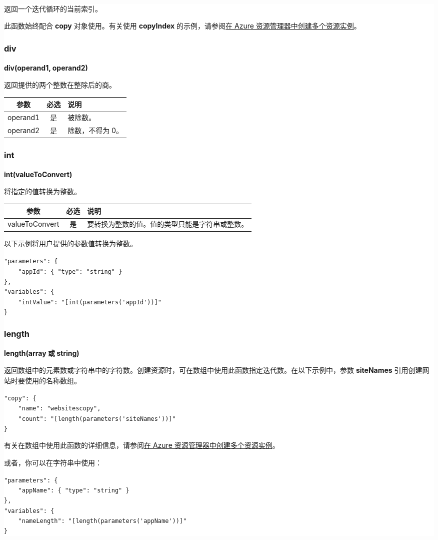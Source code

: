 返回一个迭代循环的当前索引。

此函数始终配合 **copy** 对象使用。有关使用 **copyIndex** 的示例，请参阅[在 Azure 资源管理器中创建多个资源实例](resource-group-create-multiple.md)。


<a id="div" /></a>
### div

**div(operand1, operand2)**

返回提供的两个整数在整除后的商。

| 参数 | 必选 | 说明
| :--------------------------------: | :------: | :----------
| operand1 | 是 | 被除数。
| operand2 | 是 | 除数，不得为 0。


<a id="int" /></a>
### int

**int(valueToConvert)**

将指定的值转换为整数。

| 参数 | 必选 | 说明
| :--------------------------------: | :------: | :----------
| valueToConvert | 是 | 要转换为整数的值。值的类型只能是字符串或整数。

以下示例将用户提供的参数值转换为整数。

    "parameters": {
        "appId": { "type": "string" }
    },
    "variables": { 
        "intValue": "[int(parameters('appId'))]"
    }


<a id="length" /></a>
### length

**length(array 或 string)**

返回数组中的元素数或字符串中的字符数。创建资源时，可在数组中使用此函数指定迭代数。在以下示例中，参数 **siteNames** 引用创建网站时要使用的名称数组。

    "copy": {
        "name": "websitescopy",
        "count": "[length(parameters('siteNames'))]"
    }

有关在数组中使用此函数的详细信息，请参阅[在 Azure 资源管理器中创建多个资源实例](resource-group-create-multiple.md)。

或者，你可以在字符串中使用：

    "parameters": {
        "appName": { "type": "string" }
    },
    "variables": { 
        "nameLength": "[length(parameters('appName'))]"
    }

